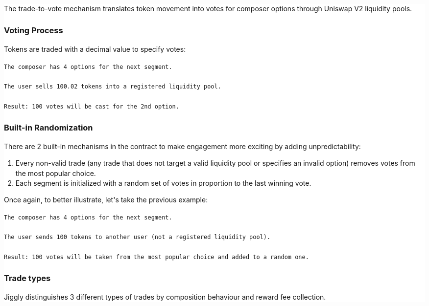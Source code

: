 The trade-to-vote mechanism translates token movement into votes for composer options through Uniswap V2 liquidity pools.


### Voting Process

Tokens are traded with a decimal value to specify votes:

```
The composer has 4 options for the next segment.

The user sells 100.02 tokens into a registered liquidity pool.

Result: 100 votes will be cast for the 2nd option.
```

### Built-in Randomization

There are 2 built-in mechanisms in the contract to make engagement more exciting by adding unpredictability:

1. Every non-valid trade (any trade that does not target a valid liquidity pool or specifies an invalid option) removes votes from the most popular choice.
2. Each segment is initialized with a random set of votes in proportion to the last winning vote.

Once again, to better illustrate, let's take the previous example:

```
The composer has 4 options for the next segment.

The user sends 100 tokens to another user (not a registered liquidity pool).

Result: 100 votes will be taken from the most popular choice and added to a random one.
```

### Trade types

Jiggly distinguishes 3 different types of trades by composition behaviour and reward fee collection.
